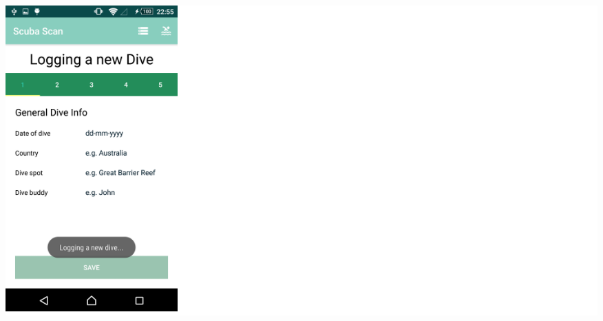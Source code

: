 <img src="https://github.com/JessieStam/jstam_programmeerproject/blob/master/doc/nieuweduik1.png" width="250">